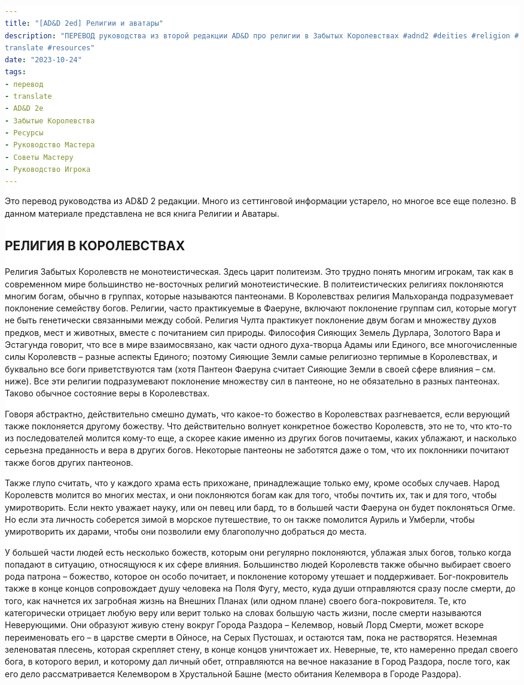 ```yaml
---
title: "[AD&D 2ed] Религии и аватары"
description: "ПЕРЕВОД руководства из второй редакции AD&D про религии в Забытых Королевствах #adnd2 #deities #religion #translate #resources"
date: "2023-10-24"
tags:
- перевод
- translate
- AD&D 2e
- Забытые Королевства
- Ресурсы
- Руководство Мастера
- Советы Мастеру
- Руководство Игрока
---
```


Это перевод руководства из AD&D 2 редакции. Много из сеттинговой информации устарело, но многое все еще полезно. В данном материале представлена не вся книга Религии и Аватары.

## РЕЛИГИЯ В КОРОЛЕВСТВАХ

Религия Забытых Королевств не монотеистическая. Здесь царит политеизм. Это трудно понять многим игрокам, так как в современном мире большинство не-восточных религий монотеистические. В политеистических религиях поклоняются многим богам, обычно в группах, которые называются пантеонами. В Королевствах религия Мальхоранда подразумевает поклонение семейству богов. Религии, часто практикуемые в Фаеруне, включают поклонение группам сил, которые могут не быть генетически связанными между собой. Религия Чулта практикует поклонение двум богам и множеству духов предков, мест и животных, вместе с почитанием сил природы. Философия Сияющих Земель Дурлара, Золотого Вара и Эстагунда говорит, что все в мире взаимосвязано, как части одного духа-творца Адамы или Единого, все многочисленные силы Королевств – разные аспекты Единого; поэтому Сияющие Земли самые религиозно терпимые в Королевствах, и буквально все боги приветствуются там (хотя Пантеон Фаеруна считает Сияющие Земли в своей сфере влияния – см. ниже). Все эти религии подразумевают поклонение множеству сил в пантеоне, но не обязательно в разных пантеонах. Таково обычное состояние веры в Королевствах.

Говоря абстрактно, действительно смешно думать, что какое-то божество в Королевствах разгневается, если верующий также поклоняется другому божеству. Что действительно волнует конкретное божество Королевств, это не то, что кто-то из последователей молится кому-то еще, а скорее какие именно из других богов почитаемы, каких ублажают, и насколько серьезна преданность и вера в других богов. Некоторые пантеоны не заботятся даже о том, что их поклонники почитают также богов других пантеонов.

Также глупо считать, что у каждого храма есть прихожане, принадлежащие только ему, кроме особых случаев. Народ Королевств молится во многих местах, и они поклоняются богам как для того, чтобы почтить их, так и для того, чтобы умиротворить. Если некто уважает науку, или он певец или бард, то в большей части Фаеруна он будет поклоняться Огме. Но если эта личность соберется зимой в морское путешествие, то он также помолится Ауриль и Умберли, чтобы умиротворить их дарами, чтобы они позволили ему благополучно добраться до места.

У большей части людей есть несколько божеств, которым они регулярно поклоняются, ублажая злых богов, только когда попадают в ситуацию, относящуюся к их сфере влияния. Большинство людей Королевств также обычно выбирает своего рода патрона – божество, которое он особо почитает, и поклонение которому утешает и поддерживает. Бог-покровитель также в конце концов сопровождает душу человека на Поля Фугу, место, куда души отправляются сразу после смерти, до того, как начнется их загробная жизнь на Внешних Планах (или одном плане) своего бога-покровителя. Те, кто категорически отрицает любую веру или верит только на словах большую часть жизни, после смерти называются Неверующими. Они образуют живую стену вокруг Города Раздора – Келемвор, новый Лорд Смерти, может вскоре переименовать его – в царстве смерти в Ойносе, на Серых Пустошах, и остаются там, пока не растворятся. Неземная зеленоватая плесень, которая скрепляет стену, в конце концов уничтожает их. Неверные, те, кто намеренно предал своего бога, в которого верил, и которому дал личный обет, отправляются на вечное наказание в Город Раздора, после того, как его дело рассматривается Келемвором в Хрустальной Башне (место обитания Келемвора в Городе Раздора).
